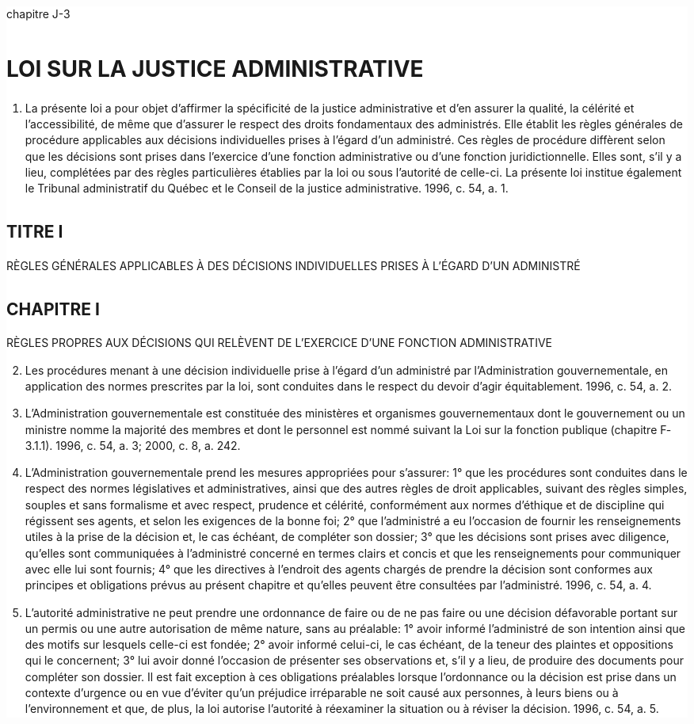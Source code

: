 chapitre J-3
# LOI SUR LA JUSTICE ADMINISTRATIVE

1. La présente loi a pour objet d’affirmer la spécificité de la justice administrative et d’en assurer la qualité, la célérité et l’accessibilité, de même que d’assurer le respect des droits fondamentaux des administrés.
Elle établit les règles générales de procédure applicables aux décisions individuelles prises à l’égard d’un administré. Ces règles de procédure diffèrent selon que les décisions sont prises dans l’exercice d’une fonction administrative ou d’une fonction juridictionnelle. Elles sont, s’il y a lieu, complétées par des règles particulières établies par la loi ou sous l’autorité de celle-ci.
La présente loi institue également le Tribunal administratif du Québec et le Conseil de la justice administrative.
1996, c. 54, a. 1.
## TITRE I
RÈGLES GÉNÉRALES APPLICABLES À DES DÉCISIONS INDIVIDUELLES PRISES À L’ÉGARD D’UN ADMINISTRÉ
## CHAPITRE I
RÈGLES PROPRES AUX DÉCISIONS QUI RELÈVENT DE L’EXERCICE D’UNE FONCTION ADMINISTRATIVE

2. Les procédures menant à une décision individuelle prise à l’égard d’un administré par l’Administration gouvernementale, en application des normes prescrites par la loi, sont conduites dans le respect du devoir d’agir équitablement.
1996, c. 54, a. 2.

3. L’Administration gouvernementale est constituée des ministères et organismes gouvernementaux dont le gouvernement ou un ministre nomme la majorité des membres et dont le personnel est nommé suivant la Loi sur la fonction publique (chapitre F‐3.1.1).
1996, c. 54, a. 3; 2000, c. 8, a. 242.

4. L’Administration gouvernementale prend les mesures appropriées pour s’assurer:
1°  que les procédures sont conduites dans le respect des normes législatives et administratives, ainsi que des autres règles de droit applicables, suivant des règles simples, souples et sans formalisme et avec respect, prudence et célérité, conformément aux normes d’éthique et de discipline qui régissent ses agents, et selon les exigences de la bonne foi;
2°  que l’administré a eu l’occasion de fournir les renseignements utiles à la prise de la décision et, le cas échéant, de compléter son dossier;
3°  que les décisions sont prises avec diligence, qu’elles sont communiquées à l’administré concerné en termes clairs et concis et que les renseignements pour communiquer avec elle lui sont fournis;
4°  que les directives à l’endroit des agents chargés de prendre la décision sont conformes aux principes et obligations prévus au présent chapitre et qu’elles peuvent être consultées par l’administré.
1996, c. 54, a. 4.

5. L’autorité administrative ne peut prendre une ordonnance de faire ou de ne pas faire ou une décision défavorable portant sur un permis ou une autre autorisation de même nature, sans au préalable:
1°  avoir informé l’administré de son intention ainsi que des motifs sur lesquels celle-ci est fondée;
2°  avoir informé celui-ci, le cas échéant, de la teneur des plaintes et oppositions qui le concernent;
3°  lui avoir donné l’occasion de présenter ses observations et, s’il y a lieu, de produire des documents pour compléter son dossier.
Il est fait exception à ces obligations préalables lorsque l’ordonnance ou la décision est prise dans un contexte d’urgence ou en vue d’éviter qu’un préjudice irréparable ne soit causé aux personnes, à leurs biens ou à l’environnement et que, de plus, la loi autorise l’autorité à réexaminer la situation ou à réviser la décision.
1996, c. 54, a. 5.
